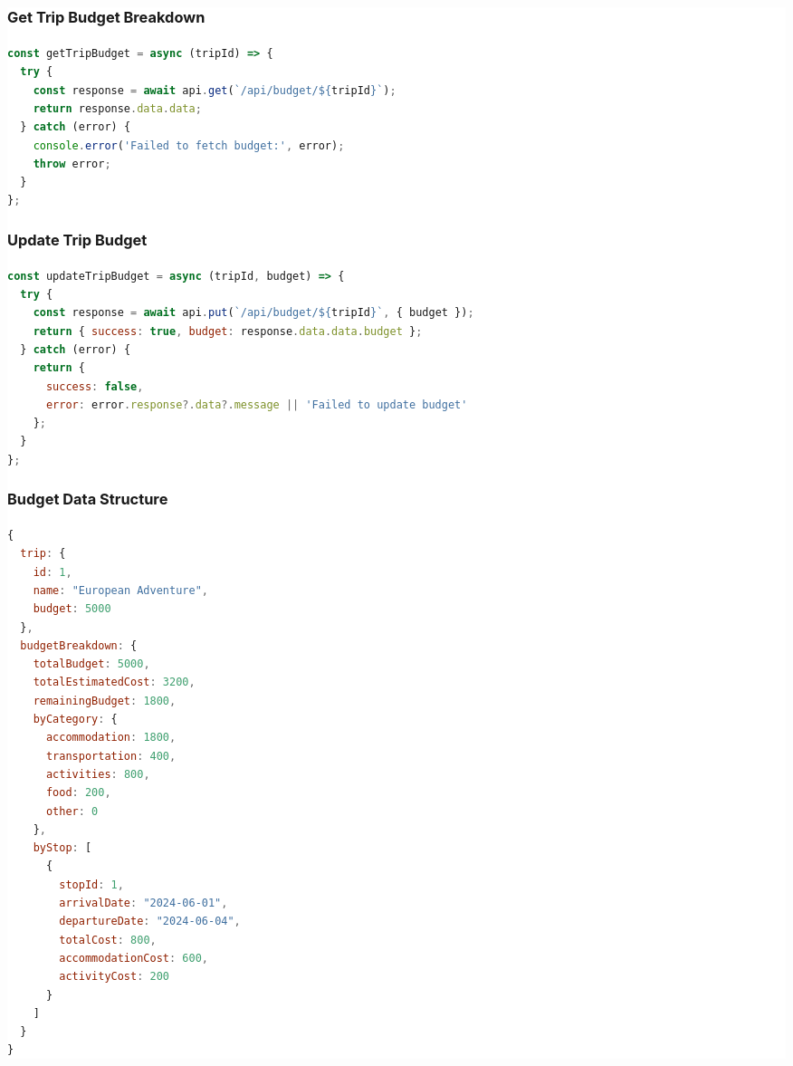 ### Get Trip Budget Breakdown
```javascript
const getTripBudget = async (tripId) => {
  try {
    const response = await api.get(`/api/budget/${tripId}`);
    return response.data.data;
  } catch (error) {
    console.error('Failed to fetch budget:', error);
    throw error;
  }
};
```

### Update Trip Budget
```javascript
const updateTripBudget = async (tripId, budget) => {
  try {
    const response = await api.put(`/api/budget/${tripId}`, { budget });
    return { success: true, budget: response.data.data.budget };
  } catch (error) {
    return { 
      success: false, 
      error: error.response?.data?.message || 'Failed to update budget' 
    };
  }
};
```

### Budget Data Structure
```javascript
{
  trip: {
    id: 1,
    name: "European Adventure",
    budget: 5000
  },
  budgetBreakdown: {
    totalBudget: 5000,
    totalEstimatedCost: 3200,
    remainingBudget: 1800,
    byCategory: {
      accommodation: 1800,
      transportation: 400,
      activities: 800,
      food: 200,
      other: 0
    },
    byStop: [
      {
        stopId: 1,
        arrivalDate: "2024-06-01",
        departureDate: "2024-06-04",
        totalCost: 800,
        accommodationCost: 600,
        activityCost: 200
      }
    ]
  }
}
```
